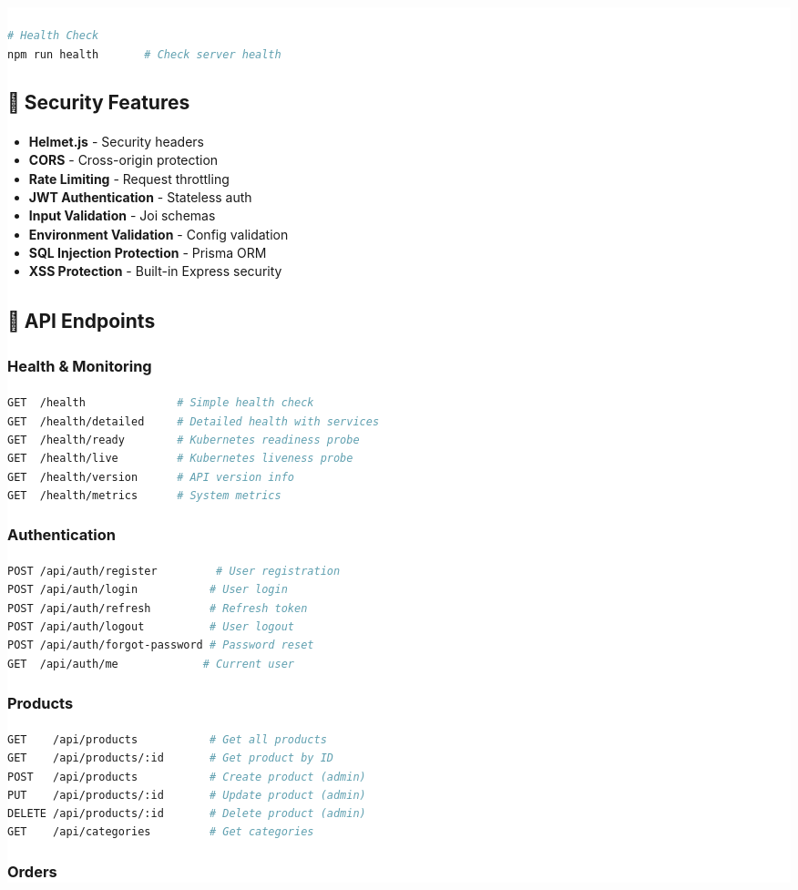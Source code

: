 ```bash

# Health Check
npm run health       # Check server health
```

## 🔐 Security Features

- **Helmet.js** - Security headers
- **CORS** - Cross-origin protection
- **Rate Limiting** - Request throttling
- **JWT Authentication** - Stateless auth
- **Input Validation** - Joi schemas
- **Environment Validation** - Config validation
- **SQL Injection Protection** - Prisma ORM
- **XSS Protection** - Built-in Express security

## 📡 API Endpoints

### Health & Monitoring

```bash
GET  /health              # Simple health check
GET  /health/detailed     # Detailed health with services
GET  /health/ready        # Kubernetes readiness probe
GET  /health/live         # Kubernetes liveness probe
GET  /health/version      # API version info
GET  /health/metrics      # System metrics
```

### Authentication

```bash
POST /api/auth/register         # User registration
POST /api/auth/login           # User login
POST /api/auth/refresh         # Refresh token
POST /api/auth/logout          # User logout
POST /api/auth/forgot-password # Password reset
GET  /api/auth/me             # Current user
```

### Products

```bash
GET    /api/products           # Get all products
GET    /api/products/:id       # Get product by ID
POST   /api/products           # Create product (admin)
PUT    /api/products/:id       # Update product (admin)
DELETE /api/products/:id       # Delete product (admin)
GET    /api/categories         # Get categories
```

### Orders
